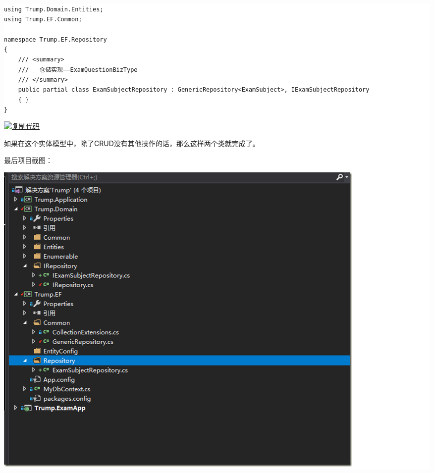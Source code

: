 ```
using Trump.Domain.Entities;
using Trump.EF.Common;

namespace Trump.EF.Repository
{
    /// <summary>
    ///   仓储实现——ExamQuestionBizType
    /// </summary>
    public partial class ExamSubjectRepository : GenericRepository<ExamSubject>, IExamSubjectRepository
    { }
}
```

[![复制代码](https://common.cnblogs.com/images/copycode.gif)](javascript:void(0);)

如果在这个实体模型中，除了CRUD没有其他操作的话，那么这样两个类就完成了。

最后项目截图：

[![image](assets/171569-20180130143537203-248218049.png)](http://images2017.cnblogs.com/blog/171569/201801/171569-20180130143536578-338224621.png)

 